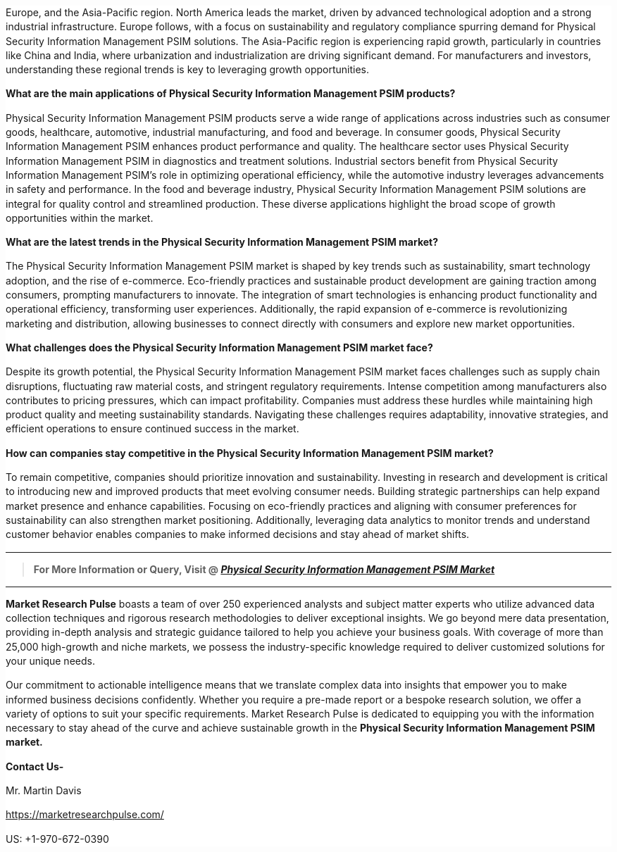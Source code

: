Europe, and the Asia-Pacific region. North America leads the market, driven by advanced technological adoption and a strong industrial infrastructure. Europe follows, with a focus on sustainability and regulatory compliance spurring demand for Physical Security Information Management PSIM solutions. The Asia-Pacific region is experiencing rapid growth, particularly in countries like China and India, where urbanization and industrialization are driving significant demand. For manufacturers and investors, understanding these regional trends is key to leveraging growth opportunities.</p><p><strong>What are the main applications of Physical Security Information Management PSIM products?</strong></p><p>Physical Security Information Management PSIM products serve a wide range of applications across industries such as consumer goods, healthcare, automotive, industrial manufacturing, and food and beverage. In consumer goods, Physical Security Information Management PSIM enhances product performance and quality. The healthcare sector uses Physical Security Information Management PSIM in diagnostics and treatment solutions. Industrial sectors benefit from Physical Security Information Management PSIM&rsquo;s role in optimizing operational efficiency, while the automotive industry leverages advancements in safety and performance. In the food and beverage industry, Physical Security Information Management PSIM solutions are integral for quality control and streamlined production. These diverse applications highlight the broad scope of growth opportunities within the market.</p><p><strong>What are the latest trends in the Physical Security Information Management PSIM market?</strong></p><p>The Physical Security Information Management PSIM market is shaped by key trends such as sustainability, smart technology adoption, and the rise of e-commerce. Eco-friendly practices and sustainable product development are gaining traction among consumers, prompting manufacturers to innovate. The integration of smart technologies is enhancing product functionality and operational efficiency, transforming user experiences. Additionally, the rapid expansion of e-commerce is revolutionizing marketing and distribution, allowing businesses to connect directly with consumers and explore new market opportunities.</p><p><strong>What challenges does the Physical Security Information Management PSIM market face?</strong></p><p>Despite its growth potential, the Physical Security Information Management PSIM market faces challenges such as supply chain disruptions, fluctuating raw material costs, and stringent regulatory requirements. Intense competition among manufacturers also contributes to pricing pressures, which can impact profitability. Companies must address these hurdles while maintaining high product quality and meeting sustainability standards. Navigating these challenges requires adaptability, innovative strategies, and efficient operations to ensure continued success in the market.</p><p><strong>How can companies stay competitive in the Physical Security Information Management PSIM market?</strong></p><p>To remain competitive, companies should prioritize innovation and sustainability. Investing in research and development is critical to introducing new and improved products that meet evolving consumer needs. Building strategic partnerships can help expand market presence and enhance capabilities. Focusing on eco-friendly practices and aligning with consumer preferences for sustainability can also strengthen market positioning. Additionally, leveraging data analytics to monitor trends and understand customer behavior enables companies to make informed decisions and stay ahead of market shifts.</p><hr /><blockquote><p><strong>For More Information or Query, Visit @&nbsp;<em><a href="https://marketresearchpulse.com/report/86406/physical-security-information-management-psim-market?utm_source=Linkedin&utm_medium=0111">Physical Security Information Management PSIM Market</a></em></strong></p></blockquote><hr /><p><strong>Market Research Pulse</strong> boasts a team of over 250 experienced analysts and subject matter experts who utilize advanced data collection techniques and rigorous research methodologies to deliver exceptional insights. We go beyond mere data presentation, providing in-depth analysis and strategic guidance tailored to help you achieve your business goals. With coverage of more than 25,000 high-growth and niche markets, we possess the industry-specific knowledge required to deliver customized solutions for your unique needs.</p><p>Our commitment to actionable intelligence means that we translate complex data into insights that empower you to make informed business decisions confidently. Whether you require a pre-made report or a bespoke research solution, we offer a variety of options to suit your specific requirements. Market Research Pulse is dedicated to equipping you with the information necessary to stay ahead of the curve and achieve sustainable growth in the <strong>Physical Security Information Management PSIM market.</strong></p><p><strong>Contact Us-</strong></p><p>Mr. Martin Davis</p><p>https://marketresearchpulse.com/</p><p>US: +1-970-672-0390</p>
